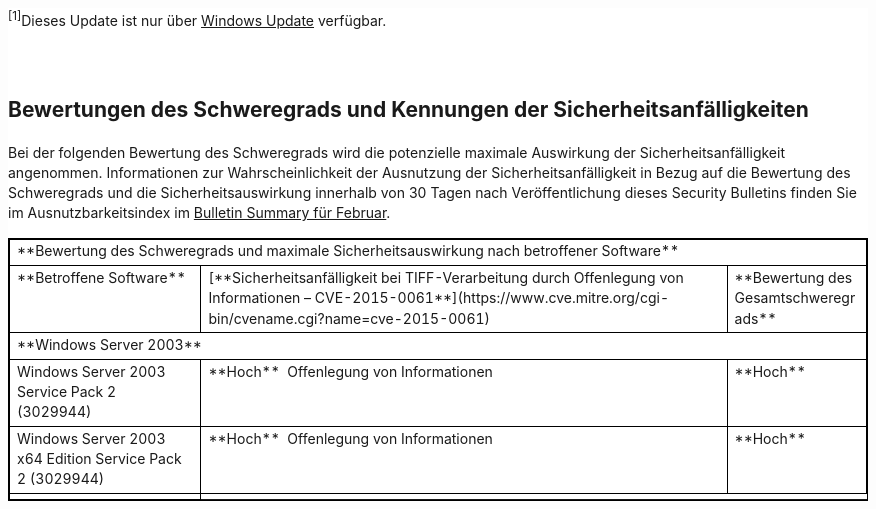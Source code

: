 <sup>[1]</sup>Dieses Update ist nur über [Windows Update](https://update.microsoft.com/microsoftupdate/v6/vistadefault.aspx?ln=de-de) verfügbar.

 

Bewertungen des Schweregrads und Kennungen der Sicherheitsanfälligkeiten
------------------------------------------------------------------------

Bei der folgenden Bewertung des Schweregrads wird die potenzielle maximale Auswirkung der Sicherheitsanfälligkeit angenommen. Informationen zur Wahrscheinlichkeit der Ausnutzung der Sicherheitsanfälligkeit in Bezug auf die Bewertung des Schweregrads und die Sicherheitsauswirkung innerhalb von 30 Tagen nach Veröffentlichung dieses Security Bulletins finden Sie im Ausnutzbarkeitsindex im [Bulletin Summary für Februar](https://technet.microsoft.com/de-de/library/security/ms15-feb).

<p> </p>
<table style="border:1px solid black;">
<tr>
<td style="border:1px solid black;" colspan="3">
**Bewertung des Schweregrads und maximale Sicherheitsauswirkung nach betroffener Software**
</td>
</tr>
<tr>
<td style="border:1px solid black;">
**Betroffene Software**
</td>
<td style="border:1px solid black;">
[**Sicherheitsanfälligkeit bei TIFF-Verarbeitung durch Offenlegung von Informationen – CVE-2015-0061**](https://www.cve.mitre.org/cgi-bin/cvename.cgi?name=cve-2015-0061)
</td>
<td style="border:1px solid black;">
**Bewertung des Gesamtschweregrads**
</td>
</tr>
<tr>
<td style="border:1px solid black;" colspan="3">
**Windows Server 2003**
</td>
</tr>
<tr>
<td style="border:1px solid black;">
Windows Server 2003 Service Pack 2  
(3029944)
</td>
<td style="border:1px solid black;">
**Hoch**   
Offenlegung von Informationen
</td>
<td style="border:1px solid black;">
**Hoch** 
</td>
</tr>
<tr>
<td style="border:1px solid black;">
Windows Server 2003 x64 Edition Service Pack 2  
(3029944)
</td>
<td style="border:1px solid black;">
**Hoch**   
Offenlegung von Informationen
</td>
<td style="border:1px solid black;">
**Hoch** 
</td>
</tr>
<tr>
<td style="border:1px solid black;">